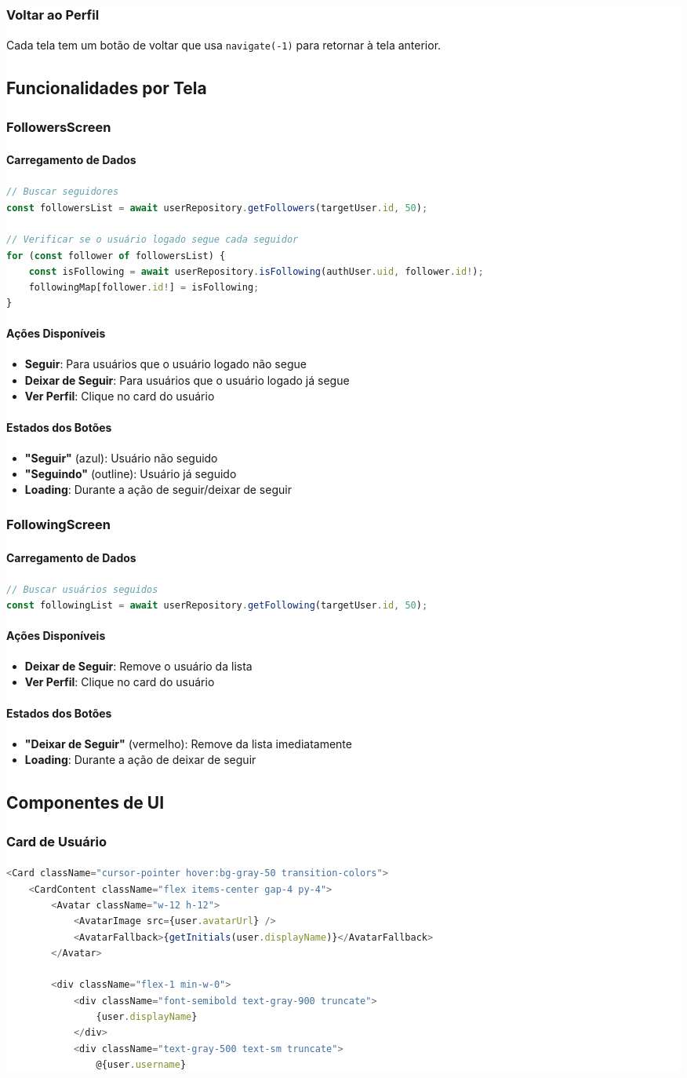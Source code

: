 ### **Voltar ao Perfil**
Cada tela tem um botão de voltar que usa `navigate(-1)` para retornar à tela anterior.

## Funcionalidades por Tela

### **FollowersScreen**

#### **Carregamento de Dados**
```typescript
// Buscar seguidores
const followersList = await userRepository.getFollowers(targetUser.id, 50);

// Verificar se o usuário logado segue cada seguidor
for (const follower of followersList) {
    const isFollowing = await userRepository.isFollowing(authUser.uid, follower.id!);
    followingMap[follower.id!] = isFollowing;
}
```

#### **Ações Disponíveis**
- **Seguir**: Para usuários que o usuário logado não segue
- **Deixar de Seguir**: Para usuários que o usuário logado já segue
- **Ver Perfil**: Clique no card do usuário

#### **Estados dos Botões**
- **"Seguir"** (azul): Usuário não seguido
- **"Seguindo"** (outline): Usuário já seguido
- **Loading**: Durante a ação de seguir/deixar de seguir

### **FollowingScreen**

#### **Carregamento de Dados**
```typescript
// Buscar usuários seguidos
const followingList = await userRepository.getFollowing(targetUser.id, 50);
```

#### **Ações Disponíveis**
- **Deixar de Seguir**: Remove o usuário da lista
- **Ver Perfil**: Clique no card do usuário

#### **Estados dos Botões**
- **"Deixar de Seguir"** (vermelho): Remove da lista imediatamente
- **Loading**: Durante a ação de deixar de seguir

## Componentes de UI

### **Card de Usuário**
```typescript
<Card className="cursor-pointer hover:bg-gray-50 transition-colors">
    <CardContent className="flex items-center gap-4 py-4">
        <Avatar className="w-12 h-12">
            <AvatarImage src={user.avatarUrl} />
            <AvatarFallback>{getInitials(user.displayName)}</AvatarFallback>
        </Avatar>
        
        <div className="flex-1 min-w-0">
            <div className="font-semibold text-gray-900 truncate">
                {user.displayName}
            </div>
            <div className="text-gray-500 text-sm truncate">
                @{user.username}
```